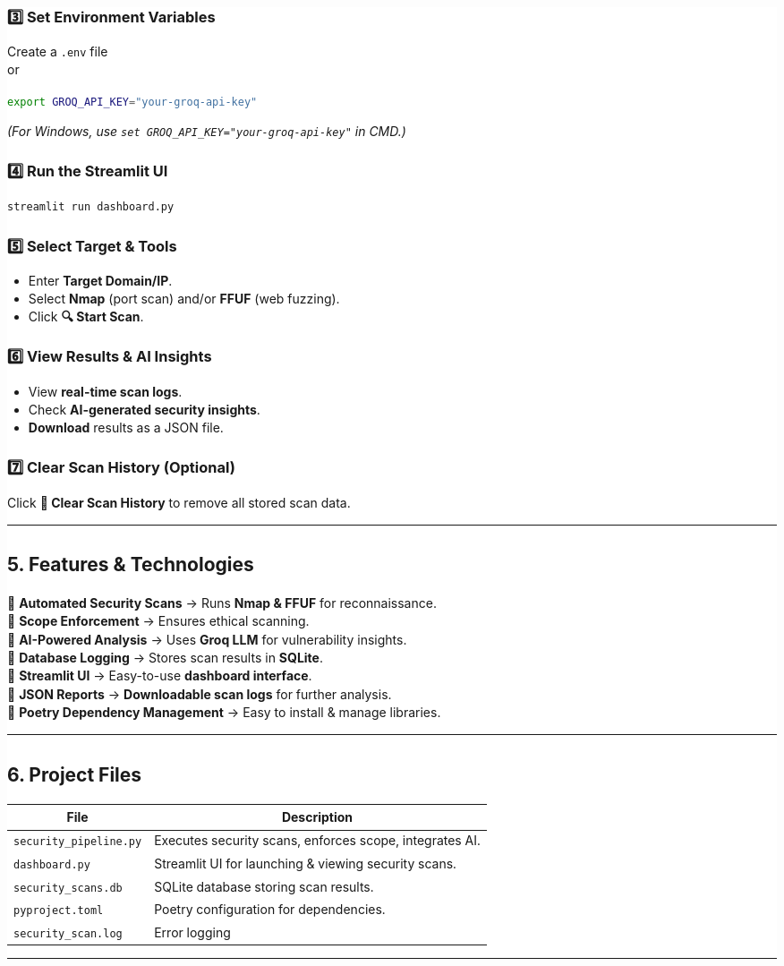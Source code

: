 ### **3️⃣ Set Environment Variables**
Create a `.env` file  
or  
```bash
export GROQ_API_KEY="your-groq-api-key"
```
*(For Windows, use `set GROQ_API_KEY="your-groq-api-key"` in CMD.)*

### **4️⃣ Run the Streamlit UI**
```bash
streamlit run dashboard.py
```

### **5️⃣ Select Target & Tools**
- Enter **Target Domain/IP**.
- Select **Nmap** (port scan) and/or **FFUF** (web fuzzing).
- Click **🔍 Start Scan**.

### **6️⃣ View Results & AI Insights**
- View **real-time scan logs**.
- Check **AI-generated security insights**.
- **Download** results as a JSON file.

### **7️⃣ Clear Scan History (Optional)**
Click **🧹 Clear Scan History** to remove all stored scan data.

---

## **5. Features & Technologies**
🔹 **Automated Security Scans** → Runs **Nmap & FFUF** for reconnaissance.  
🔹 **Scope Enforcement** → Ensures ethical scanning.  
🔹 **AI-Powered Analysis** → Uses **Groq LLM** for vulnerability insights.  
🔹 **Database Logging** → Stores scan results in **SQLite**.  
🔹 **Streamlit UI** → Easy-to-use **dashboard interface**.  
🔹 **JSON Reports** → **Downloadable scan logs** for further analysis.  
🔹 **Poetry Dependency Management** → Easy to install & manage libraries.

---

## **6. Project Files**
| File | Description |
|------|------------|
| `security_pipeline.py` | Executes security scans, enforces scope, integrates AI. |
| `dashboard.py` | Streamlit UI for launching & viewing security scans. |
| `security_scans.db` | SQLite database storing scan results. |
| `pyproject.toml` | Poetry configuration for dependencies. |
| `security_scan.log` | Error logging |

---
